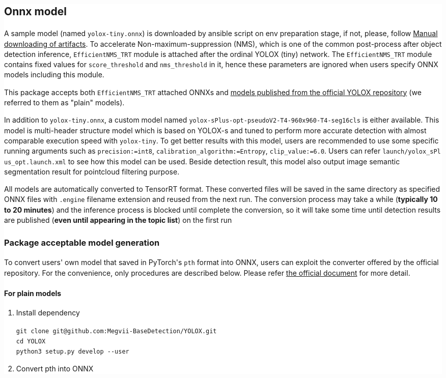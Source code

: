 ## Onnx model

A sample model (named `yolox-tiny.onnx`) is downloaded by ansible script on env preparation stage, if not, please, follow [Manual downloading of artifacts](https://github.com/autowarefoundation/autoware/tree/main/ansible/roles/artifacts).
To accelerate Non-maximum-suppression (NMS), which is one of the common post-process after object detection inference,
`EfficientNMS_TRT` module is attached after the ordinal YOLOX (tiny) network.
The `EfficientNMS_TRT` module contains fixed values for `score_threshold` and `nms_threshold` in it,
hence these parameters are ignored when users specify ONNX models including this module.

This package accepts both `EfficientNMS_TRT` attached ONNXs and [models published from the official YOLOX repository](https://github.com/Megvii-BaseDetection/YOLOX/tree/main/demo/ONNXRuntime#download-onnx-models) (we referred to them as "plain" models).

In addition to `yolox-tiny.onnx`, a custom model named `yolox-sPlus-opt-pseudoV2-T4-960x960-T4-seg16cls` is either available.
This model is multi-header structure model which is based on YOLOX-s and tuned to perform more accurate detection with almost comparable execution speed with `yolox-tiny`.
To get better results with this model, users are recommended to use some specific running arguments
such as `precision:=int8`, `calibration_algorithm:=Entropy`, `clip_value:=6.0`.
Users can refer `launch/yolox_sPlus_opt.launch.xml` to see how this model can be used.
Beside detection result, this model also output image semantic segmentation result for pointcloud filtering purpose.

All models are automatically converted to TensorRT format.
These converted files will be saved in the same directory as specified ONNX files
with `.engine` filename extension and reused from the next run.
The conversion process may take a while (**typically 10 to 20 minutes**) and the inference process is blocked
until complete the conversion, so it will take some time until detection results are published (**even until appearing in the topic list**) on the first run

### Package acceptable model generation

To convert users' own model that saved in PyTorch's `pth` format into ONNX,
users can exploit the converter offered by the official repository.
For the convenience, only procedures are described below.
Please refer [the official document](https://github.com/Megvii-BaseDetection/YOLOX/tree/main/demo/ONNXRuntime#convert-your-model-to-onnx) for more detail.

#### For plain models

1. Install dependency

   ```shell
   git clone git@github.com:Megvii-BaseDetection/YOLOX.git
   cd YOLOX
   python3 setup.py develop --user
   ```

2. Convert pth into ONNX

